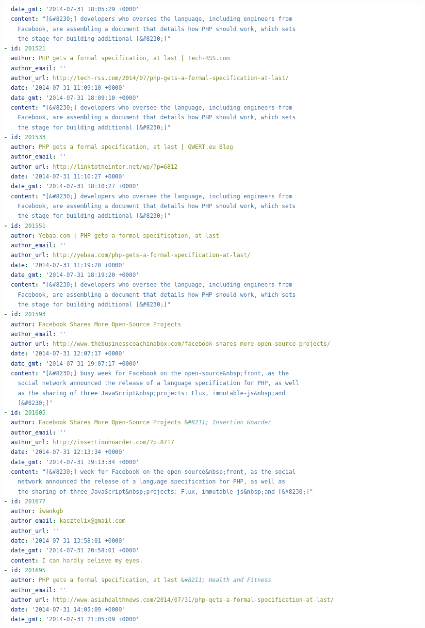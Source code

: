 ```yaml
  date_gmt: '2014-07-31 18:05:29 +0000'
  content: "[&#8230;] developers who oversee the language, including engineers from
    Facebook, are assembling a document that details how PHP should work, which sets
    the stage for building additional [&#8230;]"
- id: 201521
  author: PHP gets a formal specification, at last | Tech-RSS.com
  author_email: ''
  author_url: http://tech-rss.com/2014/07/php-gets-a-formal-specification-at-last/
  date: '2014-07-31 11:09:10 +0000'
  date_gmt: '2014-07-31 18:09:10 +0000'
  content: "[&#8230;] developers who oversee the language, including engineers from
    Facebook, are assembling a document that details how PHP should work, which sets
    the stage for building additional [&#8230;]"
- id: 201533
  author: PHP gets a formal specification, at last | QWERT.eu Blog
  author_email: ''
  author_url: http://linktotheinter.net/wp/?p=6812
  date: '2014-07-31 11:10:27 +0000'
  date_gmt: '2014-07-31 18:10:27 +0000'
  content: "[&#8230;] developers who oversee the language, including engineers from
    Facebook, are assembling a document that details how PHP should work, which sets
    the stage for building additional [&#8230;]"
- id: 201551
  author: Yebaa.com | PHP gets a formal specification, at last
  author_email: ''
  author_url: http://yebaa.com/php-gets-a-formal-specification-at-last/
  date: '2014-07-31 11:19:20 +0000'
  date_gmt: '2014-07-31 18:19:20 +0000'
  content: "[&#8230;] developers who oversee the language, including engineers from
    Facebook, are assembling a document that details how PHP should work, which sets
    the stage for building additional [&#8230;]"
- id: 201593
  author: Facebook Shares More Open-Source Projects
  author_email: ''
  author_url: http://www.thebusinesscoachinabox.com/facebook-shares-more-open-source-projects/
  date: '2014-07-31 12:07:17 +0000'
  date_gmt: '2014-07-31 19:07:17 +0000'
  content: "[&#8230;] busy week for Facebook on the open-source&nbsp;front, as the
    social network announced the release of a language specification for PHP, as well
    as the sharing of three JavaScript&nbsp;projects: Flux, immutable-js&nbsp;and
    [&#8230;]"
- id: 201605
  author: Facebook Shares More Open-Source Projects &#8211; Insertion Hoarder
  author_email: ''
  author_url: http://insertionhoarder.com/?p=8717
  date: '2014-07-31 12:13:34 +0000'
  date_gmt: '2014-07-31 19:13:34 +0000'
  content: "[&#8230;] week for Facebook on the open-source&nbsp;front, as the social
    network announced the release of a language specification for PHP, as well as
    the sharing of three JavaScript&nbsp;projects: Flux, immutable-js&nbsp;and [&#8230;]"
- id: 201677
  author: iwankgb
  author_email: kasztelix@gmail.com
  author_url: ''
  date: '2014-07-31 13:58:01 +0000'
  date_gmt: '2014-07-31 20:58:01 +0000'
  content: I can hardly believe my eyes.
- id: 201695
  author: PHP gets a formal specification, at last &#8211; Health and Fitness
  author_email: ''
  author_url: http://www.asiahealthnews.com/2014/07/31/php-gets-a-formal-specification-at-last/
  date: '2014-07-31 14:05:09 +0000'
  date_gmt: '2014-07-31 21:05:09 +0000'
```